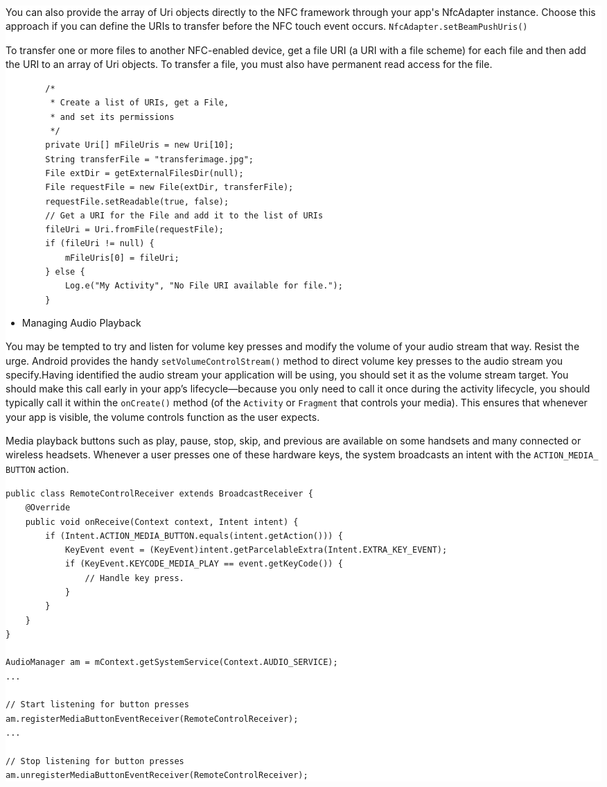 You can also provide the array of Uri objects directly to the NFC framework through your app's NfcAdapter instance. Choose this approach if you can define the URIs to transfer before the NFC touch event occurs. ``NfcAdapter.setBeamPushUris()``

To transfer one or more files to another NFC-enabled device, get a file URI (a URI with a file scheme) for each file and then add the URI to an array of Uri objects. To transfer a file, you must also have permanent read access for the file.

```
        /*
         * Create a list of URIs, get a File,
         * and set its permissions
         */
        private Uri[] mFileUris = new Uri[10];
        String transferFile = "transferimage.jpg";
        File extDir = getExternalFilesDir(null);
        File requestFile = new File(extDir, transferFile);
        requestFile.setReadable(true, false);
        // Get a URI for the File and add it to the list of URIs
        fileUri = Uri.fromFile(requestFile);
        if (fileUri != null) {
            mFileUris[0] = fileUri;
        } else {
            Log.e("My Activity", "No File URI available for file.");
        }
```

+ Managing Audio Playback

You may be tempted to try and listen for volume key presses and modify the volume of your audio stream that way. Resist the urge. Android provides the handy ``setVolumeControlStream()`` method to direct volume key presses to the audio stream you specify.Having identified the audio stream your application will be using, you should set it as the volume stream target. You should make this call early in your app’s lifecycle—because you only need to call it once during the activity lifecycle, you should typically call it within the ``onCreate()`` method (of the ``Activity`` or ``Fragment`` that controls your media). This ensures that whenever your app is visible, the volume controls function as the user expects.

Media playback buttons such as play, pause, stop, skip, and previous are available on some handsets and many connected or wireless headsets. Whenever a user presses one of these hardware keys, the system broadcasts an intent with the ``ACTION_MEDIA_BUTTON`` action.

```
public class RemoteControlReceiver extends BroadcastReceiver {
    @Override
    public void onReceive(Context context, Intent intent) {
        if (Intent.ACTION_MEDIA_BUTTON.equals(intent.getAction())) {
            KeyEvent event = (KeyEvent)intent.getParcelableExtra(Intent.EXTRA_KEY_EVENT);
            if (KeyEvent.KEYCODE_MEDIA_PLAY == event.getKeyCode()) {
                // Handle key press.
            }
        }
    }
}

AudioManager am = mContext.getSystemService(Context.AUDIO_SERVICE);
...

// Start listening for button presses
am.registerMediaButtonEventReceiver(RemoteControlReceiver);
...

// Stop listening for button presses
am.unregisterMediaButtonEventReceiver(RemoteControlReceiver);
```
